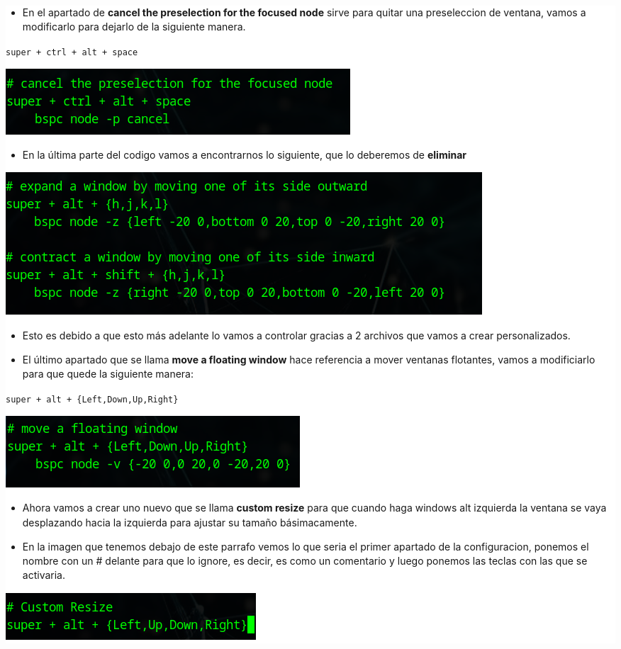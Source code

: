 - En el apartado de **cancel the preselection for the focused node** sirve para quitar una preseleccion de ventana, vamos a modificarlo para dejarlo de la siguiente manera.
```
super + ctrl + alt + space
```

![alt text](image-45.png)

- En la última parte del codigo vamos a encontrarnos lo siguiente, que lo deberemos de **eliminar**

![alt text](image-46.png)

- Esto es debido a que esto más adelante lo vamos a controlar gracias a 2 archivos que vamos a crear personalizados.

- El último apartado que se llama **move a floating window** hace referencia a mover ventanas flotantes, vamos a modificiarlo para que quede la siguiente manera:
```
super + alt + {Left,Down,Up,Right}
```

![alt text](image-48.png)

- Ahora vamos a crear uno nuevo que se llama **custom resize** para que cuando haga windows alt izquierda la ventana se vaya desplazando hacia la izquierda para ajustar su tamaño básimacamente.

- En la imagen que tenemos debajo de este parrafo vemos lo que seria el primer apartado de la configuracion, ponemos el nombre con un # delante para que lo ignore, es decir, es como un comentario y luego ponemos las teclas con las que se activaria.

![alt text](image-49.png)
